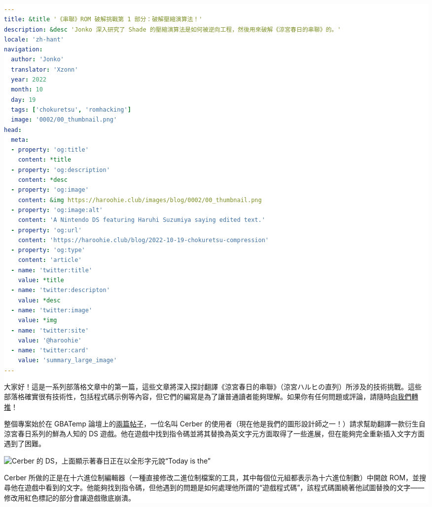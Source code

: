 ```yaml
---
title: &title '《串聯》ROM 破解挑戰第 1 部分：破解壓縮演算法！'
description: &desc 'Jonko 深入研究了 Shade 的壓縮演算法是如何被逆向工程，然後用來破解《涼宮春日的串聯》的。'
locale: 'zh-hant'
navigation:
  author: 'Jonko'
  translator: 'Xzonn'
  year: 2022
  month: 10
  day: 19
  tags: ['chokuretsu', 'romhacking']
  image: '0002/00_thumbnail.png'
head:
  meta:
  - property: 'og:title'
    content: *title
  - property: 'og:description'
    content: *desc
  - property: 'og:image'
    content: &img https://haroohie.club/images/blog/0002/00_thumbnail.png
  - property: 'og:image:alt'
    content: 'A Nintendo DS featuring Haruhi Suzumiya saying edited text.'
  - property: 'og:url'
    content: 'https://haroohie.club/blog/2022-10-19-chokuretsu-compression'
  - property: 'og:type'
    content: 'article'
  - name: 'twitter:title'
    value: *title
  - name: 'twitter:descripton'
    value: *desc
  - name: 'twitter:image'
    value: *img
  - name: 'twitter:site'
    value: '@haroohie'
  - name: 'twitter:card'
    value: 'summary_large_image'
---
```


大家好！這是一系列部落格文章中的第一篇，這些文章將深入探討翻譯《涼宮春日的串聯》（涼宮ハルヒの直列）所涉及的技術挑戰。這些部落格確實很有技術性，包括程式碼示例等內容，但它們的編寫是為了讓普通讀者能夠理解。如果你有任何問題或評論，請隨時[向我們轉推](https://twitter.com/haroohie)！

整個專案始於在 GBATemp 論壇上的[兩篇](https://gbatemp.net/threads/suzumiya-haruhi-no-chokuretsu-nds-from-japanese-to-english-and-russian-translation-idea.601434/)[帖子](https://gbatemp.net/threads/suzumiya-haruhi-no-chokuretsu-nds-translation-success-need-advice.601559/)，一位名叫 Cerber 的使用者（現在他是我們的圖形設計師之一！）請求幫助翻譯一款衍生自涼宮春日系列的鮮為人知的 DS 遊戲。他在遊戲中找到指令碼並將其替換為英文字元方面取得了一些進展，但在能夠完全重新插入文字方面遇到了困難。

![Cerber 的 DS，上面顯示著春日正在以全形字元說“Today is the”](/images/blog/0002/01_cerber_ds.png)

Cerber 所做的正是在十六進位制編輯器（一種直接修改二進位制檔案的工具，其中每個位元組都表示為十六進位制數）中開啟 ROM，並搜尋他在遊戲中看到的文字。他能夠找到指令碼，但他遇到的問題是如何處理他所謂的“遊戲程式碼”，該程式碼圍繞著他試圖替換的文字——修改用紅色標記的部分會讓遊戲徹底崩潰。
